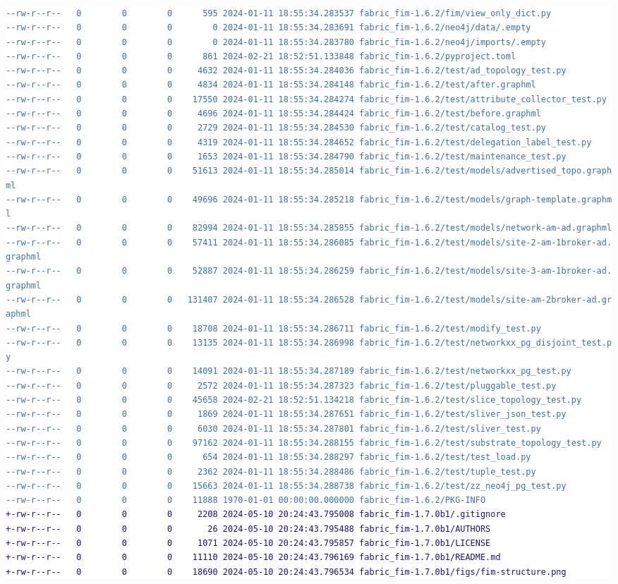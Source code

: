 ```diff
--rw-r--r--   0        0        0      595 2024-01-11 18:55:34.283537 fabric_fim-1.6.2/fim/view_only_dict.py
--rw-r--r--   0        0        0        0 2024-01-11 18:55:34.283691 fabric_fim-1.6.2/neo4j/data/.empty
--rw-r--r--   0        0        0        0 2024-01-11 18:55:34.283780 fabric_fim-1.6.2/neo4j/imports/.empty
--rw-r--r--   0        0        0      861 2024-02-21 18:52:51.133848 fabric_fim-1.6.2/pyproject.toml
--rw-r--r--   0        0        0     4632 2024-01-11 18:55:34.284036 fabric_fim-1.6.2/test/ad_topology_test.py
--rw-r--r--   0        0        0     4834 2024-01-11 18:55:34.284148 fabric_fim-1.6.2/test/after.graphml
--rw-r--r--   0        0        0    17550 2024-01-11 18:55:34.284274 fabric_fim-1.6.2/test/attribute_collector_test.py
--rw-r--r--   0        0        0     4696 2024-01-11 18:55:34.284424 fabric_fim-1.6.2/test/before.graphml
--rw-r--r--   0        0        0     2729 2024-01-11 18:55:34.284530 fabric_fim-1.6.2/test/catalog_test.py
--rw-r--r--   0        0        0     4319 2024-01-11 18:55:34.284652 fabric_fim-1.6.2/test/delegation_label_test.py
--rw-r--r--   0        0        0     1653 2024-01-11 18:55:34.284790 fabric_fim-1.6.2/test/maintenance_test.py
--rw-r--r--   0        0        0    51613 2024-01-11 18:55:34.285014 fabric_fim-1.6.2/test/models/advertised_topo.graphml
--rw-r--r--   0        0        0    49696 2024-01-11 18:55:34.285218 fabric_fim-1.6.2/test/models/graph-template.graphml
--rw-r--r--   0        0        0    82994 2024-01-11 18:55:34.285855 fabric_fim-1.6.2/test/models/network-am-ad.graphml
--rw-r--r--   0        0        0    57411 2024-01-11 18:55:34.286085 fabric_fim-1.6.2/test/models/site-2-am-1broker-ad.graphml
--rw-r--r--   0        0        0    52887 2024-01-11 18:55:34.286259 fabric_fim-1.6.2/test/models/site-3-am-1broker-ad.graphml
--rw-r--r--   0        0        0   131407 2024-01-11 18:55:34.286528 fabric_fim-1.6.2/test/models/site-am-2broker-ad.graphml
--rw-r--r--   0        0        0    18708 2024-01-11 18:55:34.286711 fabric_fim-1.6.2/test/modify_test.py
--rw-r--r--   0        0        0    13135 2024-01-11 18:55:34.286998 fabric_fim-1.6.2/test/networkxx_pg_disjoint_test.py
--rw-r--r--   0        0        0    14091 2024-01-11 18:55:34.287189 fabric_fim-1.6.2/test/networkxx_pg_test.py
--rw-r--r--   0        0        0     2572 2024-01-11 18:55:34.287323 fabric_fim-1.6.2/test/pluggable_test.py
--rw-r--r--   0        0        0    45658 2024-02-21 18:52:51.134218 fabric_fim-1.6.2/test/slice_topology_test.py
--rw-r--r--   0        0        0     1869 2024-01-11 18:55:34.287651 fabric_fim-1.6.2/test/sliver_json_test.py
--rw-r--r--   0        0        0     6030 2024-01-11 18:55:34.287801 fabric_fim-1.6.2/test/sliver_test.py
--rw-r--r--   0        0        0    97162 2024-01-11 18:55:34.288155 fabric_fim-1.6.2/test/substrate_topology_test.py
--rw-r--r--   0        0        0      654 2024-01-11 18:55:34.288297 fabric_fim-1.6.2/test/test_load.py
--rw-r--r--   0        0        0     2362 2024-01-11 18:55:34.288486 fabric_fim-1.6.2/test/tuple_test.py
--rw-r--r--   0        0        0    15663 2024-01-11 18:55:34.288738 fabric_fim-1.6.2/test/zz_neo4j_pg_test.py
--rw-r--r--   0        0        0    11888 1970-01-01 00:00:00.000000 fabric_fim-1.6.2/PKG-INFO
+-rw-r--r--   0        0        0     2208 2024-05-10 20:24:43.795008 fabric_fim-1.7.0b1/.gitignore
+-rw-r--r--   0        0        0       26 2024-05-10 20:24:43.795488 fabric_fim-1.7.0b1/AUTHORS
+-rw-r--r--   0        0        0     1071 2024-05-10 20:24:43.795857 fabric_fim-1.7.0b1/LICENSE
+-rw-r--r--   0        0        0    11110 2024-05-10 20:24:43.796169 fabric_fim-1.7.0b1/README.md
+-rw-r--r--   0        0        0    18690 2024-05-10 20:24:43.796534 fabric_fim-1.7.0b1/figs/fim-structure.png
```